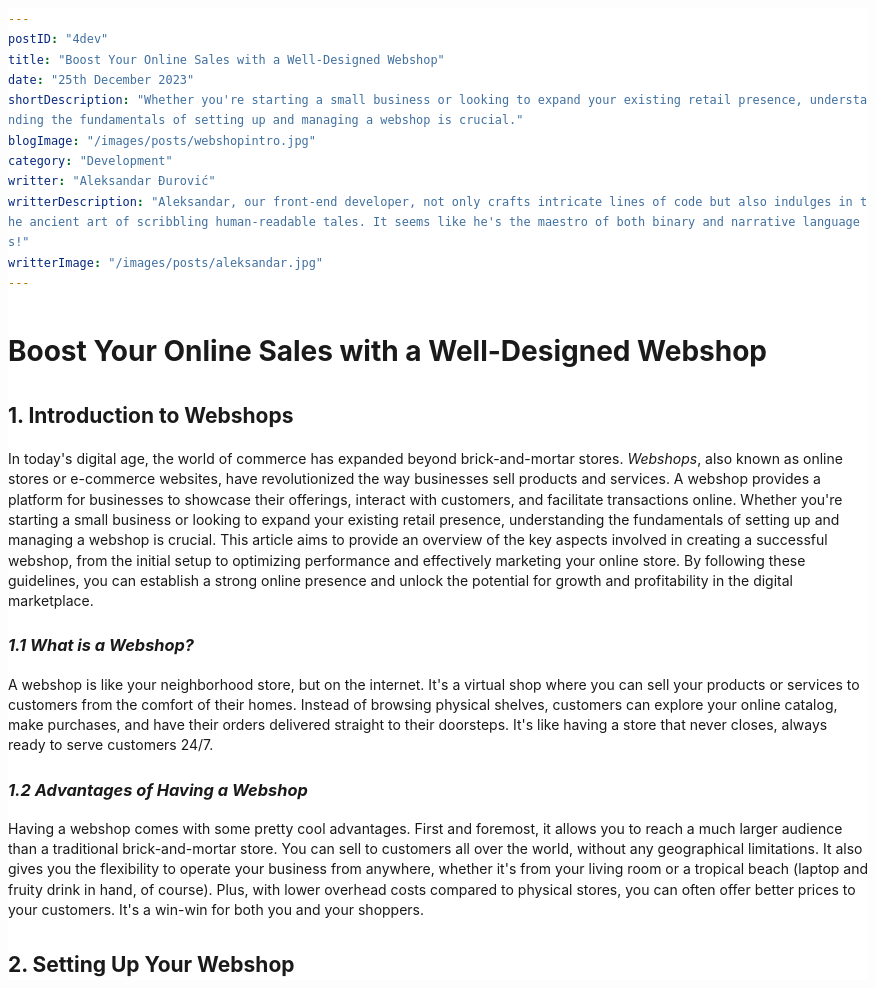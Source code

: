 ```yaml
---
postID: "4dev"
title: "Boost Your Online Sales with a Well-Designed Webshop"
date: "25th December 2023"
shortDescription: "Whether you're starting a small business or looking to expand your existing retail presence, understanding the fundamentals of setting up and managing a webshop is crucial."
blogImage: "/images/posts/webshopintro.jpg"
category: "Development"
writter: "Aleksandar Đurović"
writterDescription: "Aleksandar, our front-end developer, not only crafts intricate lines of code but also indulges in the ancient art of scribbling human-readable tales. It seems like he's the maestro of both binary and narrative languages!"
writterImage: "/images/posts/aleksandar.jpg"
---
```


# **Boost Your Online Sales with a Well-Designed Webshop**

## **1. Introduction to Webshops**

In today's digital age, the world of commerce has expanded beyond brick-and-mortar stores. _Webshops_, also known as online stores or e-commerce websites, have revolutionized the way businesses sell products and services. A webshop provides a platform for businesses to showcase their offerings, interact with customers, and facilitate transactions online. Whether you're starting a small business or looking to expand your existing retail presence, understanding the fundamentals of setting up and managing a webshop is crucial. This article aims to provide an overview of the key aspects involved in creating a successful webshop, from the initial setup to optimizing performance and effectively marketing your online store. By following these guidelines, you can establish a strong online presence and unlock the potential for growth and profitability in the digital marketplace.

### _1.1 What is a Webshop?_

A webshop is like your neighborhood store, but on the internet. It's a virtual shop where you can sell your products or services to customers from the comfort of their homes. Instead of browsing physical shelves, customers can explore your online catalog, make purchases, and have their orders delivered straight to their doorsteps. It's like having a store that never closes, always ready to serve customers 24/7.

### _1.2 Advantages of Having a Webshop_

Having a webshop comes with some pretty cool advantages. First and foremost, it allows you to reach a much larger audience than a traditional brick-and-mortar store. You can sell to customers all over the world, without any geographical limitations. It also gives you the flexibility to operate your business from anywhere, whether it's from your living room or a tropical beach (laptop and fruity drink in hand, of course). Plus, with lower overhead costs compared to physical stores, you can often offer better prices to your customers. It's a win-win for both you and your shoppers.

## **2. Setting Up Your Webshop**
